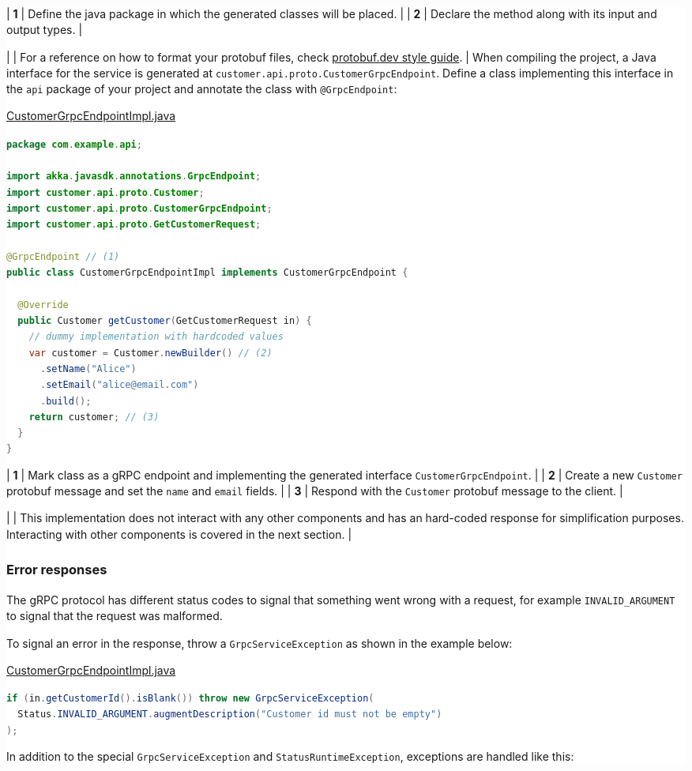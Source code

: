 
| **1** | Define the java package in which the generated classes will be placed. |
| **2** | Declare the method along with its input and output types. |

|  | For a reference on how to format your protobuf files, check [protobuf.dev style guide](https://protobuf.dev/programming-guides/style/). |
When compiling the project, a Java interface for the service is generated at `customer.api.proto.CustomerGrpcEndpoint`. Define a class implementing this interface in the `api` package of your project
and annotate the class with `@GrpcEndpoint`:

[CustomerGrpcEndpointImpl.java](https://github.com/akka/akka-sdk/blob/main/samples/doc-snippets/src/main/java/com/example/api/CustomerGrpcEndpointImpl.java)
```java
package com.example.api;

import akka.javasdk.annotations.GrpcEndpoint;
import customer.api.proto.Customer;
import customer.api.proto.CustomerGrpcEndpoint;
import customer.api.proto.GetCustomerRequest;

@GrpcEndpoint // (1)
public class CustomerGrpcEndpointImpl implements CustomerGrpcEndpoint {

  @Override
  public Customer getCustomer(GetCustomerRequest in) {
    // dummy implementation with hardcoded values
    var customer = Customer.newBuilder() // (2)
      .setName("Alice")
      .setEmail("alice@email.com")
      .build();
    return customer; // (3)
  }
}
```

| **1** | Mark class as a gRPC endpoint and implementing the generated interface `CustomerGrpcEndpoint`. |
| **2** | Create a new `Customer` protobuf message and set the `name` and `email` fields. |
| **3** | Respond with the `Customer` protobuf message to the client. |

|  | This implementation does not interact with any other components and has an hard-coded response for simplification purposes. Interacting with other components is covered in the next section. |

### <a href="about:blank#_error_responses"></a> Error responses

The gRPC protocol has different status codes to signal that something went wrong with a request, for example `INVALID_ARGUMENT` to signal that the request was malformed.

To signal an error in the response, throw a `GrpcServiceException` as shown in the example below:

[CustomerGrpcEndpointImpl.java](https://github.com/akka/akka-sdk/blob/main/samples/event-sourced-customer-registry/src/main/java/customer/api/CustomerGrpcEndpointImpl.java)
```java
if (in.getCustomerId().isBlank()) throw new GrpcServiceException(
  Status.INVALID_ARGUMENT.augmentDescription("Customer id must not be empty")
);
```
In addition to the special `GrpcServiceException` and `StatusRuntimeException`, exceptions are handled like this:
